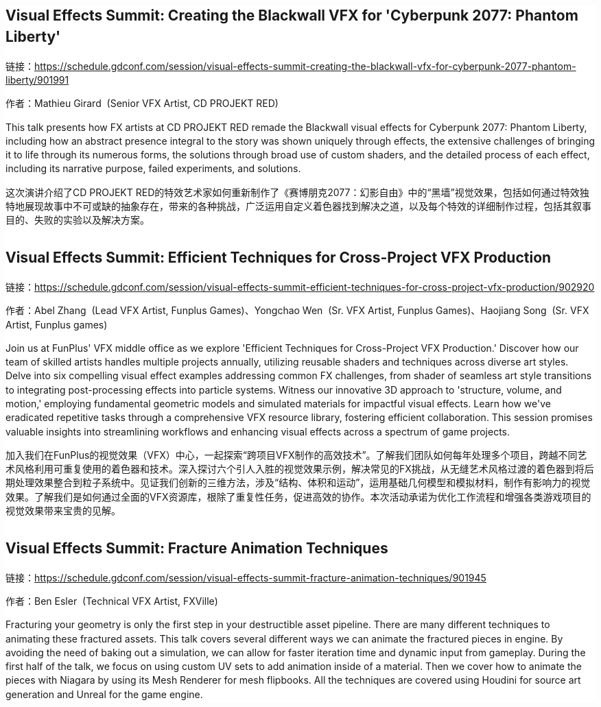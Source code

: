 ## Visual Effects Summit: Creating the Blackwall VFX for 'Cyberpunk 2077: Phantom Liberty'

链接：https://schedule.gdconf.com/session/visual-effects-summit-creating-the-blackwall-vfx-for-cyberpunk-2077-phantom-liberty/901991

作者：Mathieu Girard  (Senior VFX Artist, CD PROJEKT RED)

This talk presents how FX artists at CD PROJEKT RED remade the Blackwall visual effects for Cyberpunk 2077: Phantom Liberty, including how an abstract presence integral to the story was shown uniquely through effects, the extensive challenges of bringing it to life through its numerous forms, the solutions through broad use of custom shaders, and the detailed process of each effect, including its narrative purpose, failed experiments, and solutions.

这次演讲介绍了CD PROJEKT RED的特效艺术家如何重新制作了《赛博朋克2077：幻影自由》中的“黑墙”视觉效果，包括如何通过特效独特地展现故事中不可或缺的抽象存在，带来的各种挑战，广泛运用自定义着色器找到解决之道，以及每个特效的详细制作过程，包括其叙事目的、失败的实验以及解决方案。

## Visual Effects Summit: Efficient Techniques for Cross-Project VFX Production

链接：https://schedule.gdconf.com/session/visual-effects-summit-efficient-techniques-for-cross-project-vfx-production/902920

作者：Abel Zhang  (Lead VFX Artist, Funplus Games)、Yongchao Wen  (Sr. VFX Artist, Funplus Games)、Haojiang Song  (Sr. VFX Artist, Funplus games)

Join us at FunPlus' VFX middle office as we explore 'Efficient Techniques for Cross-Project VFX Production.' Discover how our team of skilled artists handles multiple projects annually, utilizing reusable shaders and techniques across diverse art styles. Delve into six compelling visual effect examples addressing common FX challenges, from shader of seamless art style transitions to integrating post-processing effects into particle systems. Witness our innovative 3D approach to 'structure, volume, and motion,' employing fundamental geometric models and simulated materials for impactful visual effects. Learn how we've eradicated repetitive tasks through a comprehensive VFX resource library, fostering efficient collaboration. This session promises valuable insights into streamlining workflows and enhancing visual effects across a spectrum of game projects.

加入我们在FunPlus的视觉效果（VFX）中心，一起探索“跨项目VFX制作的高效技术”。了解我们团队如何每年处理多个项目，跨越不同艺术风格利用可重复使用的着色器和技术。深入探讨六个引人入胜的视觉效果示例，解决常见的FX挑战，从无缝艺术风格过渡的着色器到将后期处理效果整合到粒子系统中。见证我们创新的三维方法，涉及“结构、体积和运动”，运用基础几何模型和模拟材料，制作有影响力的视觉效果。了解我们是如何通过全面的VFX资源库，根除了重复性任务，促进高效的协作。本次活动承诺为优化工作流程和增强各类游戏项目的视觉效果带来宝贵的见解。

## Visual Effects Summit: Fracture Animation Techniques

链接：https://schedule.gdconf.com/session/visual-effects-summit-fracture-animation-techniques/901945

作者：Ben Esler  (Technical VFX Artist, FXVille)

Fracturing your geometry is only the first step in your destructible asset pipeline. There are many different techniques to animating these fractured assets. This talk covers several different ways we can animate the fractured pieces in engine. By avoiding the need of baking out a simulation, we can allow for faster iteration time and dynamic input from gameplay. During the first half of the talk, we focus on using custom UV sets to add animation inside of a material. Then we cover how to animate the pieces with Niagara by using its Mesh Renderer for mesh flipbooks. All the techniques are covered using Houdini for source art generation and Unreal for the game engine.
